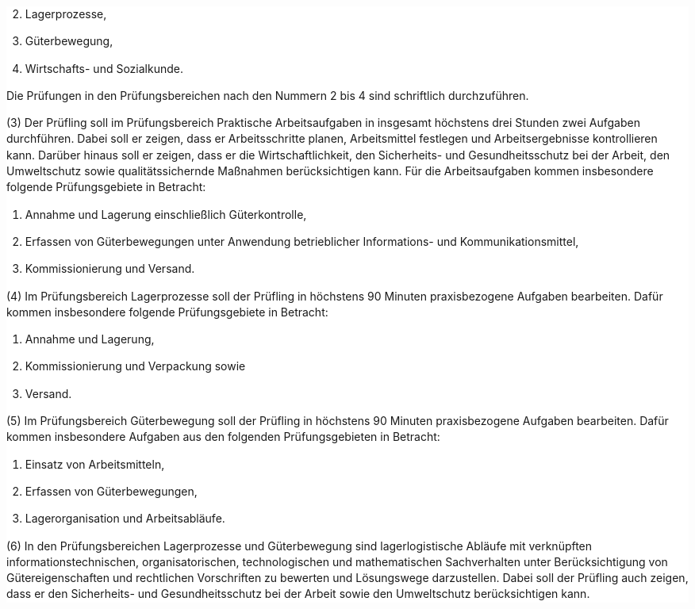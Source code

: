 2.  Lagerprozesse,


3.  Güterbewegung,


4.  Wirtschafts- und Sozialkunde.



Die Prüfungen in den Prüfungsbereichen nach den Nummern 2 bis 4 sind
schriftlich durchzuführen.

(3) Der Prüfling soll im Prüfungsbereich Praktische Arbeitsaufgaben in
insgesamt höchstens drei Stunden zwei Aufgaben durchführen. Dabei soll
er zeigen, dass er Arbeitsschritte planen, Arbeitsmittel festlegen und
Arbeitsergebnisse kontrollieren kann. Darüber hinaus soll er zeigen,
dass er die Wirtschaftlichkeit, den Sicherheits- und Gesundheitsschutz
bei der Arbeit, den Umweltschutz sowie qualitätssichernde Maßnahmen
berücksichtigen kann. Für die Arbeitsaufgaben kommen insbesondere
folgende Prüfungsgebiete in Betracht:

1.  Annahme und Lagerung einschließlich Güterkontrolle,


2.  Erfassen von Güterbewegungen unter Anwendung betrieblicher
    Informations- und Kommunikationsmittel,


3.  Kommissionierung und Versand.




(4) Im Prüfungsbereich Lagerprozesse soll der Prüfling in höchstens 90
Minuten praxisbezogene Aufgaben bearbeiten. Dafür kommen insbesondere
folgende Prüfungsgebiete in Betracht:

1.  Annahme und Lagerung,


2.  Kommissionierung und Verpackung sowie


3.  Versand.




(5) Im Prüfungsbereich Güterbewegung soll der Prüfling in höchstens 90
Minuten praxisbezogene Aufgaben bearbeiten. Dafür kommen insbesondere
Aufgaben aus den folgenden Prüfungsgebieten in Betracht:

1.  Einsatz von Arbeitsmitteln,


2.  Erfassen von Güterbewegungen,


3.  Lagerorganisation und Arbeitsabläufe.




(6) In den Prüfungsbereichen Lagerprozesse und Güterbewegung sind
lagerlogistische Abläufe mit verknüpften informationstechnischen,
organisatorischen, technologischen und mathematischen Sachverhalten
unter Berücksichtigung von Gütereigenschaften und rechtlichen
Vorschriften zu bewerten und Lösungswege darzustellen. Dabei soll der
Prüfling auch zeigen, dass er den Sicherheits- und Gesundheitsschutz
bei der Arbeit sowie den Umweltschutz berücksichtigen kann.
